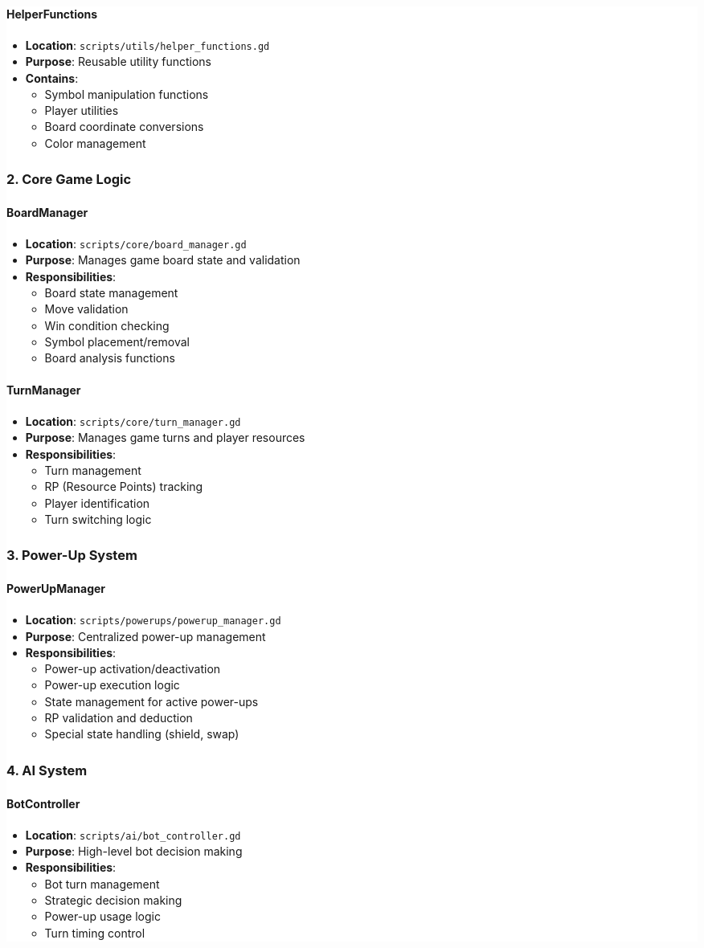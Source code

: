 #### HelperFunctions
- **Location**: `scripts/utils/helper_functions.gd`
- **Purpose**: Reusable utility functions
- **Contains**:
  - Symbol manipulation functions
  - Player utilities
  - Board coordinate conversions
  - Color management

### 2. Core Game Logic

#### BoardManager
- **Location**: `scripts/core/board_manager.gd`
- **Purpose**: Manages game board state and validation
- **Responsibilities**:
  - Board state management
  - Move validation
  - Win condition checking
  - Symbol placement/removal
  - Board analysis functions

#### TurnManager
- **Location**: `scripts/core/turn_manager.gd`
- **Purpose**: Manages game turns and player resources
- **Responsibilities**:
  - Turn management
  - RP (Resource Points) tracking
  - Player identification
  - Turn switching logic

### 3. Power-Up System

#### PowerUpManager
- **Location**: `scripts/powerups/powerup_manager.gd`
- **Purpose**: Centralized power-up management
- **Responsibilities**:
  - Power-up activation/deactivation
  - Power-up execution logic
  - State management for active power-ups
  - RP validation and deduction
  - Special state handling (shield, swap)

### 4. AI System

#### BotController
- **Location**: `scripts/ai/bot_controller.gd`
- **Purpose**: High-level bot decision making
- **Responsibilities**:
  - Bot turn management
  - Strategic decision making
  - Power-up usage logic
  - Turn timing control
